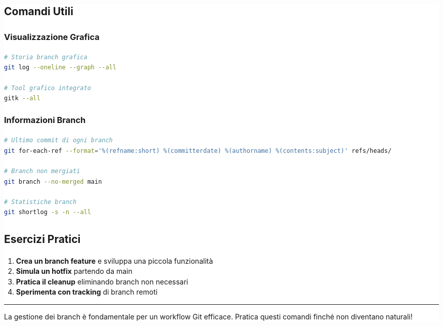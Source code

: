 ## Comandi Utili

### Visualizzazione Grafica
```bash
# Storia branch grafica
git log --oneline --graph --all

# Tool grafico integrato
gitk --all
```

### Informazioni Branch
```bash
# Ultimo commit di ogni branch
git for-each-ref --format='%(refname:short) %(committerdate) %(authorname) %(contents:subject)' refs/heads/

# Branch non mergiati
git branch --no-merged main

# Statistiche branch
git shortlog -s -n --all
```

## Esercizi Pratici

1. **Crea un branch feature** e sviluppa una piccola funzionalità
2. **Simula un hotfix** partendo da main
3. **Pratica il cleanup** eliminando branch non necessari
4. **Sperimenta con tracking** di branch remoti

---

La gestione dei branch è fondamentale per un workflow Git efficace. Pratica questi comandi finché non diventano naturali!
